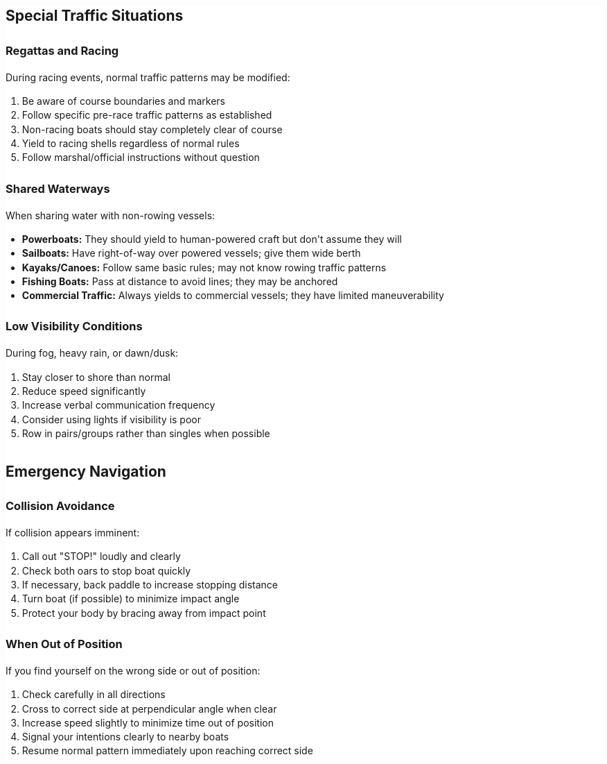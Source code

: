 ## Special Traffic Situations

### Regattas and Racing

During racing events, normal traffic patterns may be modified:

1. Be aware of course boundaries and markers
2. Follow specific pre-race traffic patterns as established
3. Non-racing boats should stay completely clear of course
4. Yield to racing shells regardless of normal rules
5. Follow marshal/official instructions without question

### Shared Waterways

When sharing water with non-rowing vessels:

- **Powerboats:** They should yield to human-powered craft but don't assume they will
- **Sailboats:** Have right-of-way over powered vessels; give them wide berth
- **Kayaks/Canoes:** Follow same basic rules; may not know rowing traffic patterns
- **Fishing Boats:** Pass at distance to avoid lines; they may be anchored
- **Commercial Traffic:** Always yields to commercial vessels; they have limited maneuverability

### Low Visibility Conditions

During fog, heavy rain, or dawn/dusk:

1. Stay closer to shore than normal
2. Reduce speed significantly
3. Increase verbal communication frequency
4. Consider using lights if visibility is poor
5. Row in pairs/groups rather than singles when possible

## Emergency Navigation

### Collision Avoidance

If collision appears imminent:

1. Call out "STOP!" loudly and clearly
2. Check both oars to stop boat quickly
3. If necessary, back paddle to increase stopping distance
4. Turn boat (if possible) to minimize impact angle
5. Protect your body by bracing away from impact point

### When Out of Position

If you find yourself on the wrong side or out of position:

1. Check carefully in all directions
2. Cross to correct side at perpendicular angle when clear
3. Increase speed slightly to minimize time out of position
4. Signal your intentions clearly to nearby boats
5. Resume normal pattern immediately upon reaching correct side
